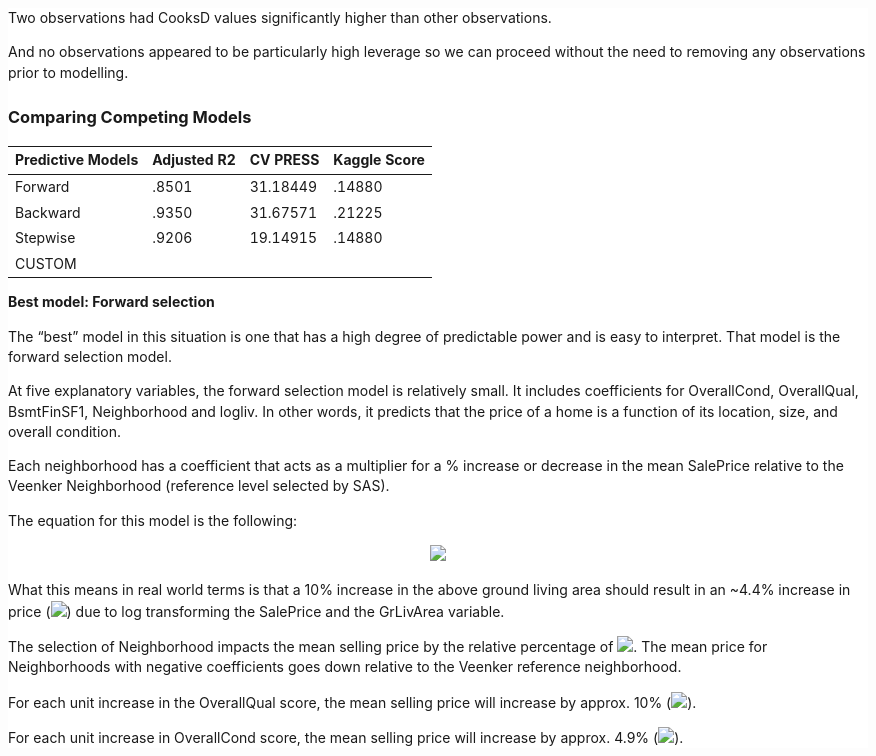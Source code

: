   
Two observations had CooksD values significantly higher than other observations.
  
  
  
  
And no observations appeared to be particularly high leverage so we can proceed without the need to removing any observations prior to modelling.  
  
### Comparing Competing Models
  
  
| Predictive Models 	| Adjusted R2 	| CV PRESS 	| Kaggle Score 	|
|-------------------	|-------------	|----------	|--------------	|
| Forward 	| .8501 	| 31.18449 	| .14880 	|
| Backward 	| .9350 	| 31.67571 	| .21225 	|
| Stepwise 	| .9206 	| 19.14915 	| .14880 	|
| CUSTOM 	|  	|  	|  	|
  
**Best model:  Forward selection**
  
The “best” model in this situation is one that has a high degree of predictable power and is easy to interpret.  That model is the forward selection model.
  
At five explanatory variables, the forward selection model is relatively small.  It includes coefficients for OverallCond, OverallQual, BsmtFinSF1, Neighborhood and logliv.  In other words, it predicts that the price of a home is a function of its location, size, and overall condition.
  
Each neighborhood has a coefficient that acts as a multiplier for a % increase or decrease in the mean SalePrice relative to the Veenker Neighborhood (reference level selected by SAS).
  
The equation for this model is the following:
  
  
  
  
<p align="center"><img src="https://latex.codecogs.com/gif.latex?&#x5C;hat&#x5C;mu%20&#x5C;{%20{log(SalePrice)}%20&#x5C;}
&#x5C;,=&#x5C;,
&#x5C;beta_0&#x5C;,
+&#x5C;,&#x5C;beta_1&#x5C;,OverallQual&#x5C;,
+&#x5C;,&#x5C;beta_2&#x5C;,OverallCond&#x5C;,
+&#x5C;,&#x5C;beta_3&#x5C;,BsmtFinSF1&#x5C;,
+&#x5C;,&#x5C;beta_4&#x5C;,log(GrLivArea)
+&#x5C;beta_{5}&#x5C;,Neighborhood"/></p>  
  
  
  
What this means in real world terms is that a 10% increase in the above ground living area should result in an ~4.4% increase in price (<img src="https://latex.codecogs.com/gif.latex?1.1^{&#x5C;beta_4}%20=%201.1^{0.455}%20=%201.044"/>) due to log transforming the SalePrice and the GrLivArea variable.
  
The selection of Neighborhood impacts the mean selling price by the relative percentage of <img src="https://latex.codecogs.com/gif.latex?e^{&#x5C;beta_5}"/>.  The mean price for Neighborhoods with negative coefficients goes down relative to the Veenker reference neighborhood.
  
For each unit increase in the OverallQual score, the mean selling price will increase by approx. 10% (<img src="https://latex.codecogs.com/gif.latex?e^{&#x5C;beta_1}%20=%20e^{0.0956}%20=%201.10"/>).
  
For each unit increase in OverallCond score, the mean selling price will increase by approx. 4.9% (<img src="https://latex.codecogs.com/gif.latex?e^{&#x5C;beta_2}%20=%20e^{0.0477}%20=%201.0488"/>).
  